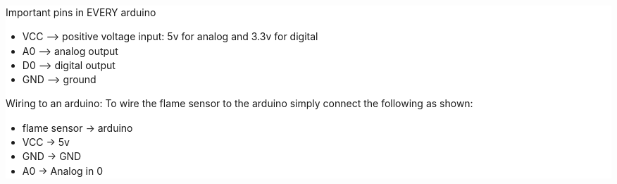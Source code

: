 
Important pins in EVERY arduino
- VCC --> positive voltage input: 5v for analog and 3.3v for digital
- A0 --> analog output
- D0 --> digital output
- GND --> ground

Wiring to an arduino:
To wire the flame sensor to the arduino simply connect the following as shown:
- flame sensor -> arduino
- VCC -> 5v
- GND -> GND
- A0 -> Analog in 0 